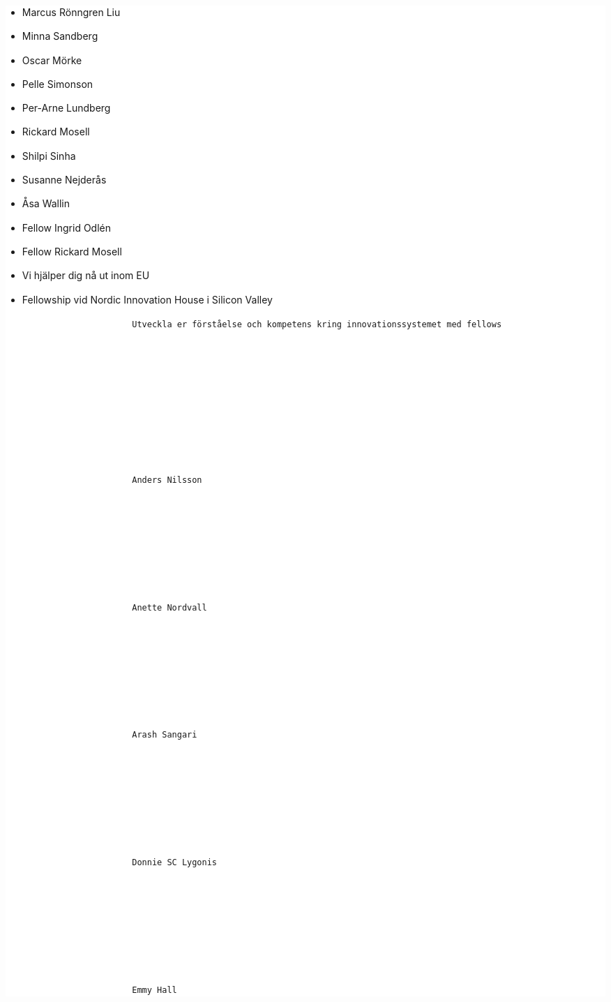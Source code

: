 - Marcus Rönngren Liu
- Minna Sandberg
- Oscar Mörke
- Pelle Simonson
- Per-Arne Lundberg
- Rickard Mosell
- Shilpi Sinha
- Susanne Nejderås
- Åsa Wallin
- Fellow Ingrid Odlén
- Fellow Rickard Mosell
- Vi hjälper dig nå ut inom EU

- Fellowship vid Nordic Innovation House i Silicon Valley
                                    
                                        
                                    

                        
                                
            
                    
                        

                            Utveckla er förståelse och kompetens kring innovationssystemet med fellows
                                    
                                        
                                    

                        
                                
            
                    
                        

                            Anders Nilsson

                        
                        

                    
                    
                        

                            Anette Nordvall

                        
                        

                    
                    
                        

                            Arash Sangari

                        
                        

                    
                    
                        

                            Donnie SC Lygonis

                        
                        

                    
                    
                        

                            Emmy Hall

                        
                        

                    